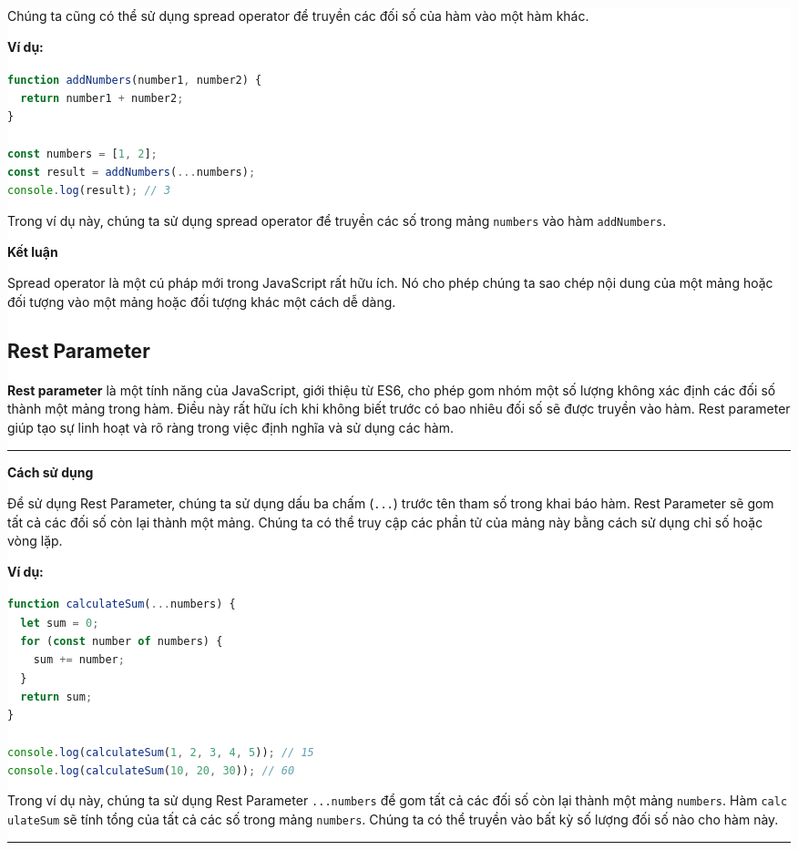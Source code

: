 Chúng ta cũng có thể sử dụng spread operator để truyền các đối số của hàm vào một hàm khác.

**Ví dụ:**

```javascript
function addNumbers(number1, number2) {
  return number1 + number2;
}

const numbers = [1, 2];
const result = addNumbers(...numbers);
console.log(result); // 3
```

Trong ví dụ này, chúng ta sử dụng spread operator để truyền các số trong mảng `numbers` vào hàm `addNumbers`.

**Kết luận**

Spread operator là một cú pháp mới trong JavaScript rất hữu ích. Nó cho phép chúng ta sao chép nội dung của một mảng hoặc đối tượng vào một mảng hoặc đối tượng khác một cách dễ dàng.



## Rest Parameter

**Rest parameter** là một tính năng của JavaScript, giới thiệu từ ES6, cho phép gom nhóm một số lượng không xác định các đối số thành một mảng trong hàm. Điều này rất hữu ích khi không biết trước có bao nhiêu đối số sẽ được truyền vào hàm. Rest parameter giúp tạo sự linh hoạt và rõ ràng trong việc định nghĩa và sử dụng các hàm.

---

**Cách sử dụng**

Để sử dụng Rest Parameter, chúng ta sử dụng dấu ba chấm (`...`) trước tên tham số trong khai báo hàm. Rest Parameter sẽ gom tất cả các đối số còn lại thành một mảng. Chúng ta có thể truy cập các phần tử của mảng này bằng cách sử dụng chỉ số hoặc vòng lặp.

**Ví dụ:**

```javascript
function calculateSum(...numbers) {
  let sum = 0;
  for (const number of numbers) {
    sum += number;
  }
  return sum;
}

console.log(calculateSum(1, 2, 3, 4, 5)); // 15
console.log(calculateSum(10, 20, 30)); // 60
```

Trong ví dụ này, chúng ta sử dụng Rest Parameter `...numbers` để gom tất cả các đối số còn lại thành một mảng `numbers`. Hàm `calculateSum` sẽ tính tổng của tất cả các số trong mảng `numbers`. Chúng ta có thể truyền vào bất kỳ số lượng đối số nào cho hàm này.

---